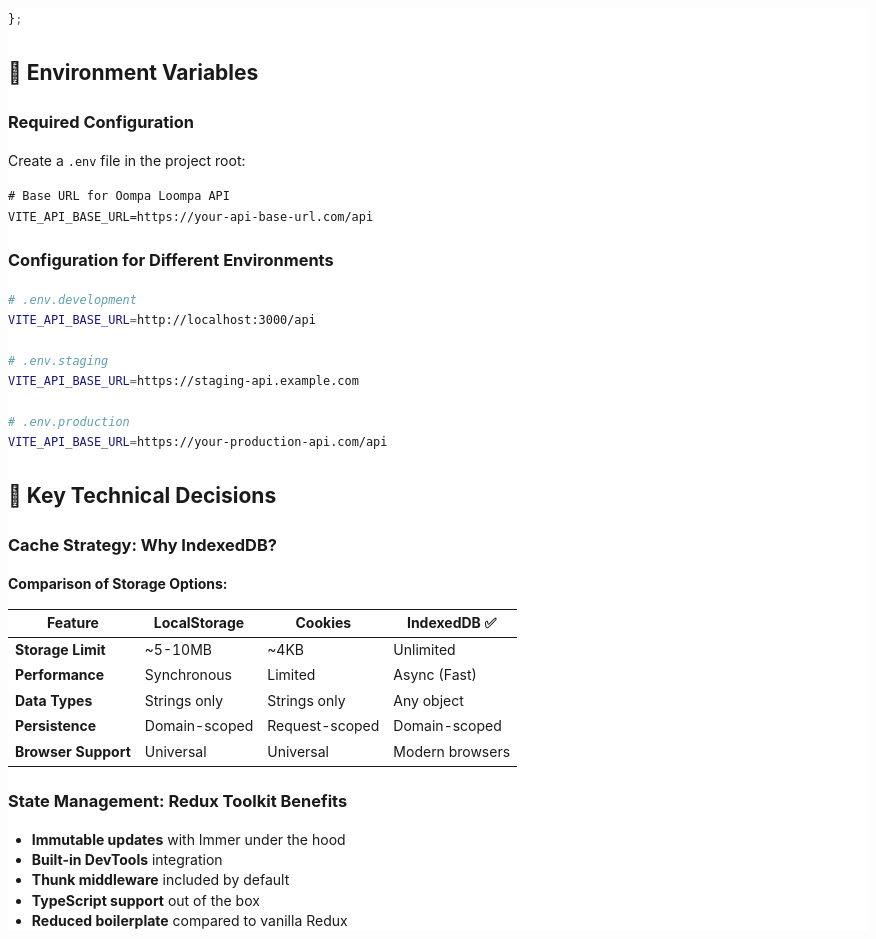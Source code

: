 ```typescript
};
```

## 📄 Environment Variables

### Required Configuration

Create a `.env` file in the project root:

```env
# Base URL for Oompa Loompa API
VITE_API_BASE_URL=https://your-api-base-url.com/api
```

### Configuration for Different Environments

```bash
# .env.development
VITE_API_BASE_URL=http://localhost:3000/api

# .env.staging
VITE_API_BASE_URL=https://staging-api.example.com

# .env.production
VITE_API_BASE_URL=https://your-production-api.com/api
```

## 🎯 Key Technical Decisions

### Cache Strategy: Why IndexedDB?

**Comparison of Storage Options:**

| Feature             | LocalStorage  | Cookies        | IndexedDB ✅    |
| ------------------- | ------------- | -------------- | --------------- |
| **Storage Limit**   | ~5-10MB       | ~4KB           | Unlimited       |
| **Performance**     | Synchronous   | Limited        | Async (Fast)    |
| **Data Types**      | Strings only  | Strings only   | Any object      |
| **Persistence**     | Domain-scoped | Request-scoped | Domain-scoped   |
| **Browser Support** | Universal     | Universal      | Modern browsers |

### State Management: Redux Toolkit Benefits

- **Immutable updates** with Immer under the hood
- **Built-in DevTools** integration
- **Thunk middleware** included by default
- **TypeScript support** out of the box
- **Reduced boilerplate** compared to vanilla Redux
